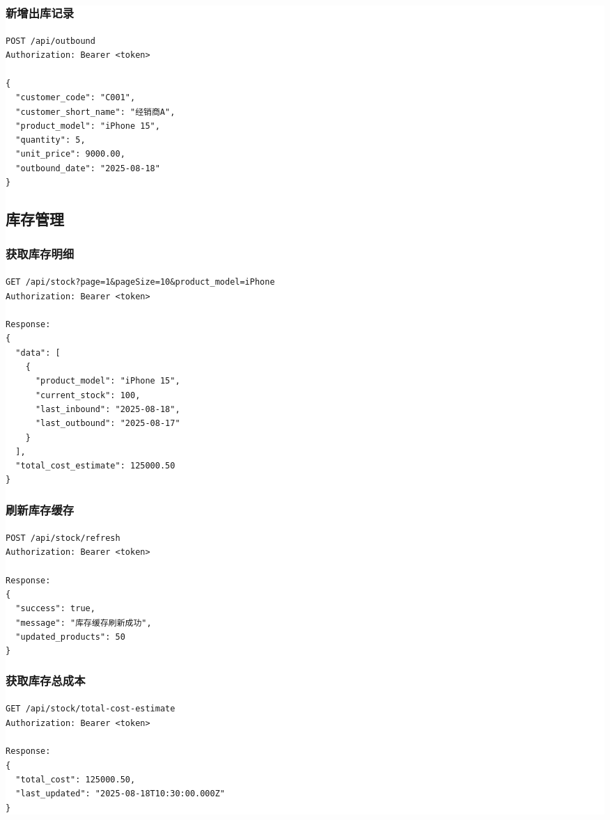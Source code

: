 ### 新增出库记录
```
POST /api/outbound
Authorization: Bearer <token>

{
  "customer_code": "C001",
  "customer_short_name": "经销商A",
  "product_model": "iPhone 15",
  "quantity": 5,
  "unit_price": 9000.00,
  "outbound_date": "2025-08-18"
}
```

## 库存管理

### 获取库存明细
```
GET /api/stock?page=1&pageSize=10&product_model=iPhone
Authorization: Bearer <token>

Response:
{
  "data": [
    {
      "product_model": "iPhone 15",
      "current_stock": 100,
      "last_inbound": "2025-08-18",
      "last_outbound": "2025-08-17"
    }
  ],
  "total_cost_estimate": 125000.50
}
```

### 刷新库存缓存
```
POST /api/stock/refresh
Authorization: Bearer <token>

Response:
{
  "success": true,
  "message": "库存缓存刷新成功",
  "updated_products": 50
}
```

### 获取库存总成本
```
GET /api/stock/total-cost-estimate
Authorization: Bearer <token>

Response:
{
  "total_cost": 125000.50,
  "last_updated": "2025-08-18T10:30:00.000Z"
}
```
